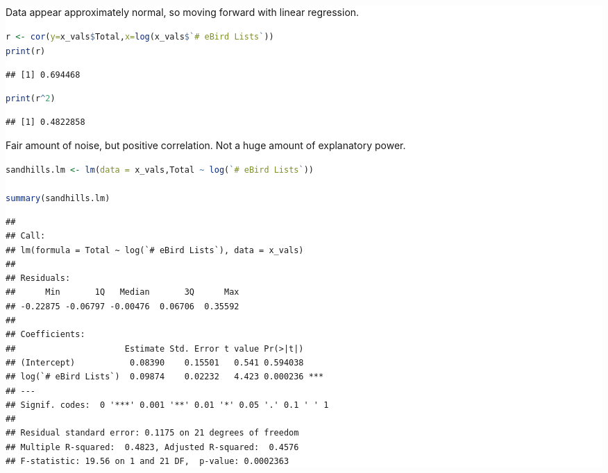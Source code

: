 Data appear approximately normal, so moving forward with linear
regression.

``` r
r <- cor(y=x_vals$Total,x=log(x_vals$`# eBird Lists`))
print(r)
```

    ## [1] 0.694468

``` r
print(r^2)
```

    ## [1] 0.4822858

Fair amount of noise, but positive correlation. Not a huge amount of
explanatory power.

``` r
sandhills.lm <- lm(data = x_vals,Total ~ log(`# eBird Lists`))

summary(sandhills.lm)
```

    ## 
    ## Call:
    ## lm(formula = Total ~ log(`# eBird Lists`), data = x_vals)
    ## 
    ## Residuals:
    ##      Min       1Q   Median       3Q      Max 
    ## -0.22875 -0.06797 -0.00476  0.06706  0.35592 
    ## 
    ## Coefficients:
    ##                      Estimate Std. Error t value Pr(>|t|)    
    ## (Intercept)           0.08390    0.15501   0.541 0.594038    
    ## log(`# eBird Lists`)  0.09874    0.02232   4.423 0.000236 ***
    ## ---
    ## Signif. codes:  0 '***' 0.001 '**' 0.01 '*' 0.05 '.' 0.1 ' ' 1
    ## 
    ## Residual standard error: 0.1175 on 21 degrees of freedom
    ## Multiple R-squared:  0.4823, Adjusted R-squared:  0.4576 
    ## F-statistic: 19.56 on 1 and 21 DF,  p-value: 0.0002363

